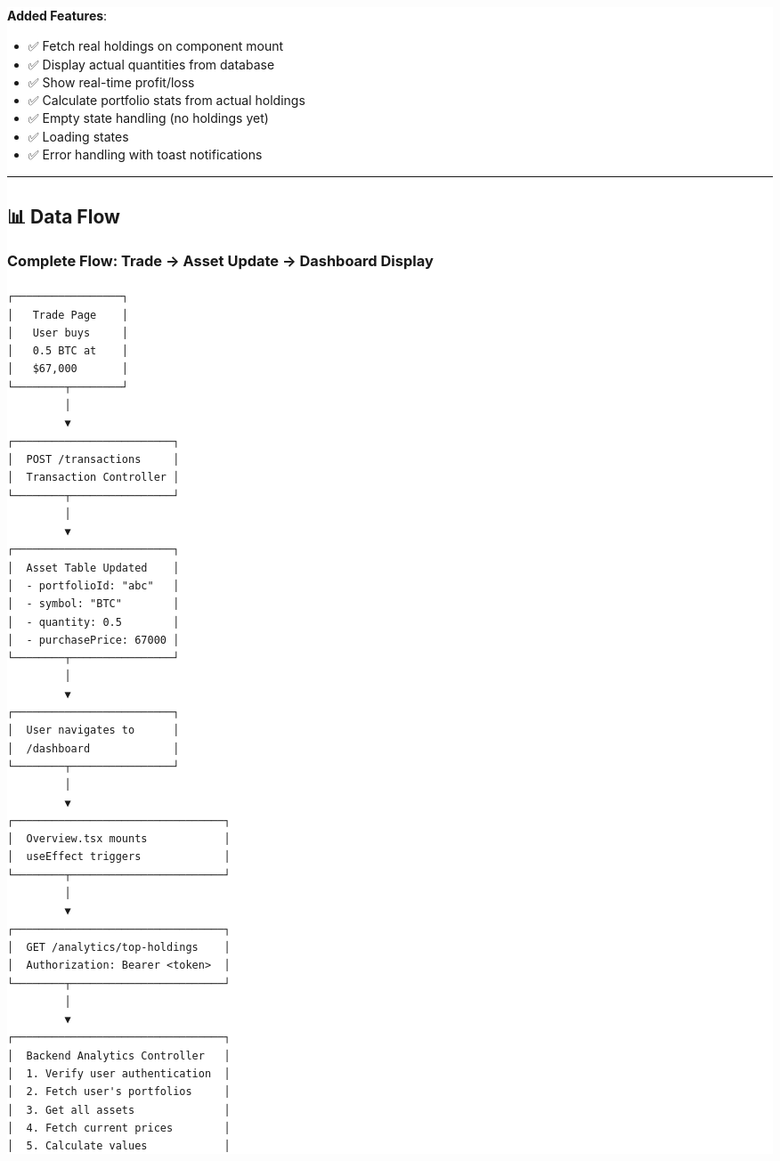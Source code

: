 **Added Features**:
- ✅ Fetch real holdings on component mount
- ✅ Display actual quantities from database
- ✅ Show real-time profit/loss
- ✅ Calculate portfolio stats from actual holdings
- ✅ Empty state handling (no holdings yet)
- ✅ Loading states
- ✅ Error handling with toast notifications

---

## 📊 Data Flow

### Complete Flow: Trade → Asset Update → Dashboard Display

```
┌─────────────────┐
│   Trade Page    │
│   User buys     │
│   0.5 BTC at    │
│   $67,000       │
└────────┬────────┘
         │
         ▼
┌─────────────────────────┐
│  POST /transactions     │
│  Transaction Controller │
└────────┬────────────────┘
         │
         ▼
┌─────────────────────────┐
│  Asset Table Updated    │
│  - portfolioId: "abc"   │
│  - symbol: "BTC"        │
│  - quantity: 0.5        │
│  - purchasePrice: 67000 │
└────────┬────────────────┘
         │
         ▼
┌─────────────────────────┐
│  User navigates to      │
│  /dashboard             │
└────────┬────────────────┘
         │
         ▼
┌─────────────────────────────────┐
│  Overview.tsx mounts            │
│  useEffect triggers             │
└────────┬────────────────────────┘
         │
         ▼
┌─────────────────────────────────┐
│  GET /analytics/top-holdings    │
│  Authorization: Bearer <token>  │
└────────┬────────────────────────┘
         │
         ▼
┌─────────────────────────────────┐
│  Backend Analytics Controller   │
│  1. Verify user authentication  │
│  2. Fetch user's portfolios     │
│  3. Get all assets              │
│  4. Fetch current prices        │
│  5. Calculate values            │
```